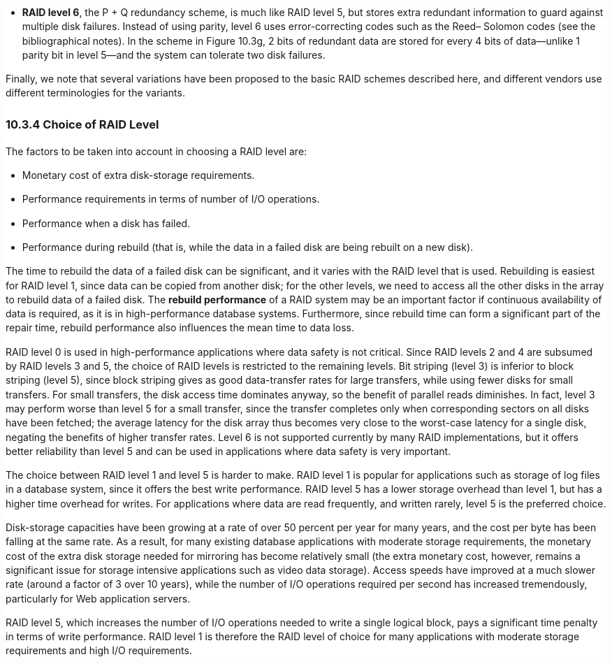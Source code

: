 - **RAID level 6**, the P + Q redundancy scheme, is much like RAID level 5, but stores extra redundant information to guard against multiple disk failures. Instead of using parity, level 6 uses error-correcting codes such as the Reed– Solomon codes (see the bibliographical notes). In the scheme in Figure 10.3g, 2 bits of redundant data are stored for every 4 bits of data—unlike 1 parity bit in level 5—and the system can tolerate two disk failures.  

Finally, we note that several variations have been proposed to the basic RAID schemes described here, and different vendors use different terminologies for the variants.

### 10.3.4 Choice of RAID Level

The factors to be taken into account in choosing a RAID level are:

- Monetary cost of extra disk-storage requirements.

- Performance requirements in terms of number of I/O operations.

- Performance when a disk has failed.

- Performance during rebuild (that is, while the data in a failed disk are being rebuilt on a new disk).

The time to rebuild the data of a failed disk can be significant, and it varies with the RAID level that is used. Rebuilding is easiest for RAID level 1, since data can be copied from another disk; for the other levels, we need to access all the other disks in the array to rebuild data of a failed disk. The **rebuild performance** of a RAID system may be an important factor if continuous availability of data is required, as it is in high-performance database systems. Furthermore, since rebuild time can form a significant part of the repair time, rebuild performance also influences the mean time to data loss.

RAID level 0 is used in high-performance applications where data safety is not critical. Since RAID levels 2 and 4 are subsumed by RAID levels 3 and 5, the choice of RAID levels is restricted to the remaining levels. Bit striping (level 3) is inferior to block striping (level 5), since block striping gives as good data-transfer rates for large transfers, while using fewer disks for small transfers. For small transfers, the disk access time dominates anyway, so the benefit of parallel reads diminishes. In fact, level 3 may perform worse than level 5 for a small transfer, since the transfer completes only when corresponding sectors on all disks have been fetched; the average latency for the disk array thus becomes very close to the worst-case latency for a single disk, negating the benefits of higher transfer rates. Level 6 is not supported currently by many RAID implementations, but it offers better reliability than level 5 and can be used in applications where data safety is very important.

The choice between RAID level 1 and level 5 is harder to make. RAID level 1 is popular for applications such as storage of log files in a database system, since it offers the best write performance. RAID level 5 has a lower storage overhead than level 1, but has a higher time overhead for writes. For applications where data are read frequently, and written rarely, level 5 is the preferred choice.

Disk-storage capacities have been growing at a rate of over 50 percent per year for many years, and the cost per byte has been falling at the same rate. As a result, for many existing database applications with moderate storage requirements, the monetary cost of the extra disk storage needed for mirroring has become relatively small (the extra monetary cost, however, remains a significant issue for storage intensive applications such as video data storage). Access speeds have improved at a much slower rate (around a factor of 3 over 10 years), while the number of I/O operations required per second has increased tremendously, particularly for Web application servers.

RAID level 5, which increases the number of I/O operations needed to write a single logical block, pays a significant time penalty in terms of write performance. RAID level 1 is therefore the RAID level of choice for many applications with moderate storage requirements and high I/O requirements.
